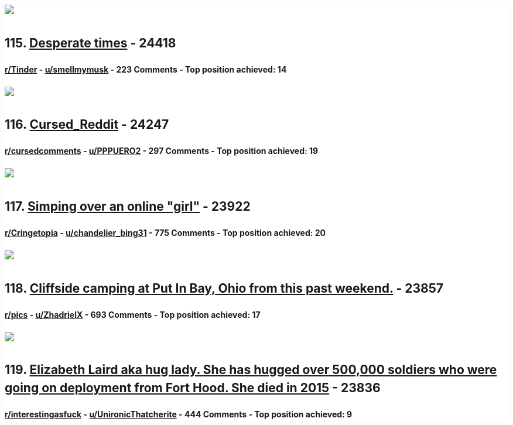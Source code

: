 <a href="https://i.redd.it/fxej1rj0p0171.jpg"><img src="https://b.thumbs.redditmedia.com/6jcdUKvsJ7C1JXbkCsoGgbu5aY5y9paEoLSDHq5PNgM.jpg"></img></a>

## 115. [Desperate times](http://reddit.com/r/Tinder/comments/nk1a6n/desperate_times/) - 24418
#### [r/Tinder](http://reddit.com/r/Tinder) - [u/smellmymusk](http://reddit.com/u/smellmymusk) - 223 Comments - Top position achieved: 14

<a href="https://i.redd.it/adipvy8lc3171.jpg"><img src="https://b.thumbs.redditmedia.com/iCMUvMi3jZC1NynGwxSq7tQ29dq4dMLsLnaGZe0IYjw.jpg"></img></a>

## 116. [Cursed_Reddit](http://reddit.com/r/cursedcomments/comments/nk836e/cursed_reddit/) - 24247
#### [r/cursedcomments](http://reddit.com/r/cursedcomments) - [u/PPPUERO2](http://reddit.com/u/PPPUERO2) - 297 Comments - Top position achieved: 19

<a href="https://i.redd.it/l798coews4171.jpg"><img src="https://b.thumbs.redditmedia.com/DsAwHssdhRY6syCGGtrp7UX9FYZqc08wV-Cq1bjuesg.jpg"></img></a>

## 117. [Simping over an online "girl"](http://reddit.com/r/Cringetopia/comments/njxkkt/simping_over_an_online_girl/) - 23922
#### [r/Cringetopia](http://reddit.com/r/Cringetopia) - [u/chandelier_bing31](http://reddit.com/u/chandelier_bing31) - 775 Comments - Top position achieved: 20

<a href="https://v.redd.it/a6k1zvvvh2171"><img src="https://b.thumbs.redditmedia.com/6PiV2nat8oE87TdqvgNt6N1aSkf8VfG-BfmJLHgoI0U.jpg"></img></a>

## 118. [Cliffside camping at Put In Bay, Ohio from this past weekend.](http://reddit.com/r/pics/comments/njwzyg/cliffside_camping_at_put_in_bay_ohio_from_this/) - 23857
#### [r/pics](http://reddit.com/r/pics) - [u/ZhadrielX](http://reddit.com/u/ZhadrielX) - 693 Comments - Top position achieved: 17

<a href="https://i.redd.it/cz5ywgyic2171.png"><img src="https://b.thumbs.redditmedia.com/NiG2C_5JJa1MS4JCL-lfF9ddps7_nmdjiiHPsZ2KToU.jpg"></img></a>

## 119. [Elizabeth Laird aka hug lady. She has hugged over 500,000 soldiers who were going on deployment from Fort Hood. She died in 2015](http://reddit.com/r/interestingasfuck/comments/njolcp/elizabeth_laird_aka_hug_lady_she_has_hugged_over/) - 23836
#### [r/interestingasfuck](http://reddit.com/r/interestingasfuck) - [u/UnironicThatcherite](http://reddit.com/u/UnironicThatcherite) - 444 Comments - Top position achieved: 9
